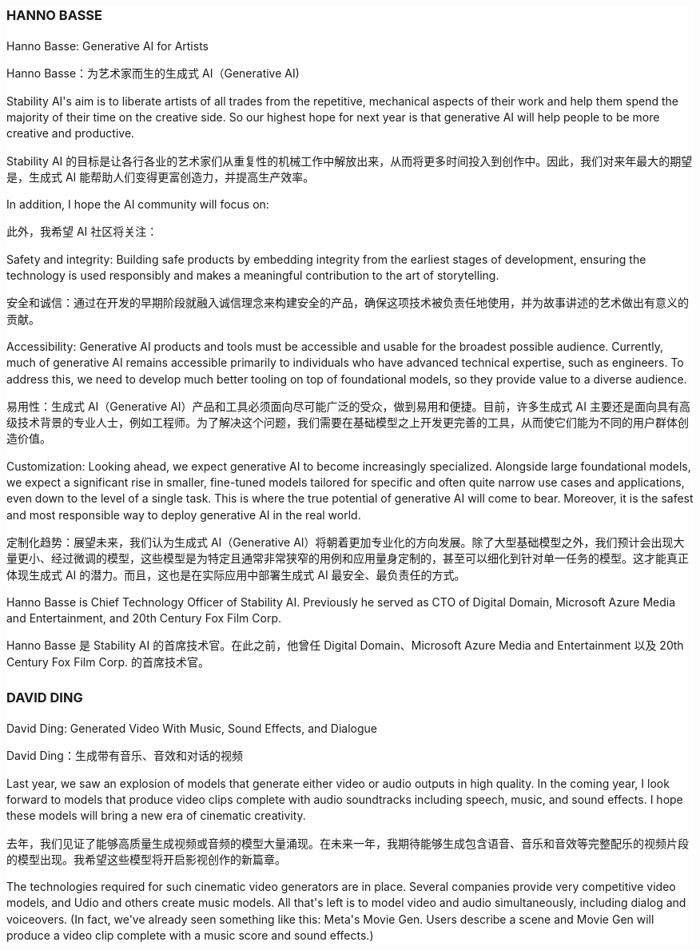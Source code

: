### HANNO BASSE

Hanno Basse: Generative AI for Artists

Hanno Basse：为艺术家而生的生成式 AI（Generative AI)

Stability AI's aim is to liberate artists of all trades from the repetitive, mechanical aspects of their work and help them spend the majority of their time on the creative side. So our highest hope for next year is that generative AI will help people to be more creative and productive.

Stability AI 的目标是让各行各业的艺术家们从重复性的机械工作中解放出来，从而将更多时间投入到创作中。因此，我们对来年最大的期望是，生成式 AI 能帮助人们变得更富创造力，并提高生产效率。

In addition, I hope the AI community will focus on:

此外，我希望 AI 社区将关注：

Safety and integrity: Building safe products by embedding integrity from the earliest stages of development, ensuring the technology is used responsibly and makes a meaningful contribution to the art of storytelling.

安全和诚信：通过在开发的早期阶段就融入诚信理念来构建安全的产品，确保这项技术被负责任地使用，并为故事讲述的艺术做出有意义的贡献。

Accessibility: Generative AI products and tools must be accessible and usable for the broadest possible audience. Currently, much of generative AI remains accessible primarily to individuals who have advanced technical expertise, such as engineers. To address this, we need to develop much better tooling on top of foundational models, so they provide value to a diverse audience.

易用性：生成式 AI（Generative AI）产品和工具必须面向尽可能广泛的受众，做到易用和便捷。目前，许多生成式 AI 主要还是面向具有高级技术背景的专业人士，例如工程师。为了解决这个问题，我们需要在基础模型之上开发更完善的工具，从而使它们能为不同的用户群体创造价值。

Customization: Looking ahead, we expect generative AI to become increasingly specialized. Alongside large foundational models, we expect a significant rise in smaller, fine-tuned models tailored for specific and often quite narrow use cases and applications, even down to the level of a single task. This is where the true potential of generative AI will come to bear. Moreover, it is the safest and most responsible way to deploy generative AI in the real world.

定制化趋势：展望未来，我们认为生成式 AI（Generative AI）将朝着更加专业化的方向发展。除了大型基础模型之外，我们预计会出现大量更小、经过微调的模型，这些模型是为特定且通常非常狭窄的用例和应用量身定制的，甚至可以细化到针对单一任务的模型。这才能真正体现生成式 AI 的潜力。而且，这也是在实际应用中部署生成式 AI 最安全、最负责任的方式。

Hanno Basse is Chief Technology Officer of Stability AI. Previously he served as CTO of Digital Domain, Microsoft Azure Media and Entertainment, and 20th Century Fox Film Corp.

Hanno Basse 是 Stability AI 的首席技术官。在此之前，他曾任 Digital Domain、Microsoft Azure Media and Entertainment 以及 20th Century Fox Film Corp. 的首席技术官。

### DAVID DING

David Ding: Generated Video With Music, Sound Effects, and Dialogue

David Ding：生成带有音乐、音效和对话的视频

Last year, we saw an explosion of models that generate either video or audio outputs in high quality. In the coming year, I look forward to models that produce video clips complete with audio soundtracks including speech, music, and sound effects. I hope these models will bring a new era of cinematic creativity.

去年，我们见证了能够高质量生成视频或音频的模型大量涌现。在未来一年，我期待能够生成包含语音、音乐和音效等完整配乐的视频片段的模型出现。我希望这些模型将开启影视创作的新篇章。

The technologies required for such cinematic video generators are in place. Several companies provide very competitive video models, and Udio and others create music models. All that's left is to model video and audio simultaneously, including dialog and voiceovers. (In fact, we've already seen something like this: Meta's Movie Gen. Users describe a scene and Movie Gen will produce a video clip complete with a music score and sound effects.)
